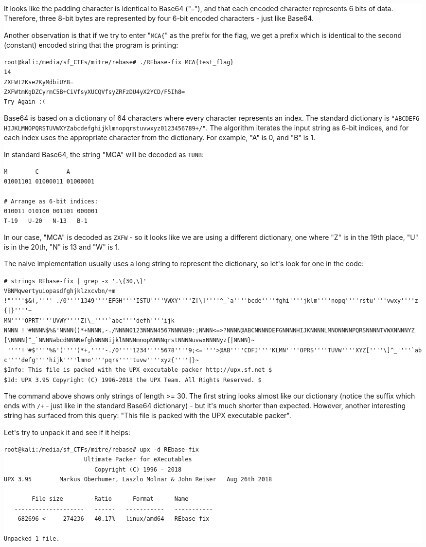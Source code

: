 
It looks like the padding character is identical to Base64 ("`=`"), and that each encoded character represents 6 bits of data. Therefore, three 8-bit bytes are represented by four 6-bit encoded characters - just like Base64.

Another observation is that if we try to enter "`MCA{`" as the prefix for the flag, we get a prefix which is identical to the second (constant) encoded string that the program is printing:
```console
root@kali:/media/sf_CTFs/mitre/rebase# ./REbase-fix MCA{test_flag}
14
ZXFWt2Kse2KyMdbiUY8=
ZXFWtmKgDZCyrmC5B+CiVfsyXUCQVfsyZRFzDU4yX2YCD/F5Ih8=
Try Again :(
```

Base64 is based on a dictionary of 64 characters where every character represents an index. The standard dictionary is `"ABCDEFGHIJKLMNOPQRSTUVWXYZabcdefghijklmnopqrstuvwxyz0123456789+/"`. 
The algorithm iterates the input string as 6-bit indices, and for each index uses the appropriate character from the dictionary. For example, "A" is 0, and "B" is 1.

In standard Base64, the string "MCA" will be decoded as `TUNB`:

```
M        C        A       
01001101 01000011 01000001 

# Arrange as 6-bit indices:
010011 010100 001101 000001 
T-19   U-20   N-13   B-1
```

In our case, "MCA" is decoded as `ZXFW` - so it looks like we are using a different dictionary, one where "Z" is in the 19th place, "U" is in the 20th, "N" is 13 and "W" is 1.

The naive implementation usually uses a long string to represent the dictionary, so let's look for one in the code:

```console
# strings REbase-fix | grep -x '.\{30,\}'
VBNMqwertyuiopasdfghjklzxcvbn/+m
!"''''$&(,''''-./0''''1349''''EFGH''''ISTU''''VWXY''''Z[\]''''^_`a''''bcde''''fghi''''jklm''''nopq''''rstu''''vwxy''''z{|}''''~
MN''''OPRT''''UVWY''''Z[\_''''`abc''''defh''''ijk
NNNN !"#NNNN$%&'NNNN()*+NNNN,-./NNNN0123NNNN4567NNNN89:;NNNN<=>?NNNN@ABCNNNNDEFGNNNNHIJKNNNNLMNONNNNPQRSNNNNTVWXNNNNYZ[\NNNN]^_`NNNNabcdNNNNefghNNNNijklNNNNmnopNNNNqrstNNNNuvwxNNNNyz{|NNNN}~
 ''''!"#$''''%&'('''')*+,''''-./0''''1234''''5678''''9;<=''''>@AB''''CDFJ''''KLMN''''OPRS''''TUVW''''XYZ[''''\]^_''''`abc''''defg''''hijk''''lmno''''pqrs''''tuvw''''xyz{''''|}~
$Info: This file is packed with the UPX executable packer http://upx.sf.net $
$Id: UPX 3.95 Copyright (C) 1996-2018 the UPX Team. All Rights Reserved. $
```

The command above shows only strings of length >= 30. The first string looks almost like our dictionary (notice the suffix which ends with `/+` - just like in the standard Base64 dictionary) - but it's much shorter than expected. However, another interesting string has surfaced from this query: "This file is packed with the UPX executable packer".

Let's try to unpack it and see if it helps:
```
root@kali:/media/sf_CTFs/mitre/rebase# upx -d REbase-fix
                       Ultimate Packer for eXecutables
                          Copyright (C) 1996 - 2018
UPX 3.95        Markus Oberhumer, Laszlo Molnar & John Reiser   Aug 26th 2018

        File size         Ratio      Format      Name
   --------------------   ------   -----------   -----------
    682696 <-    274236   40.17%   linux/amd64   REbase-fix

Unpacked 1 file.
```
